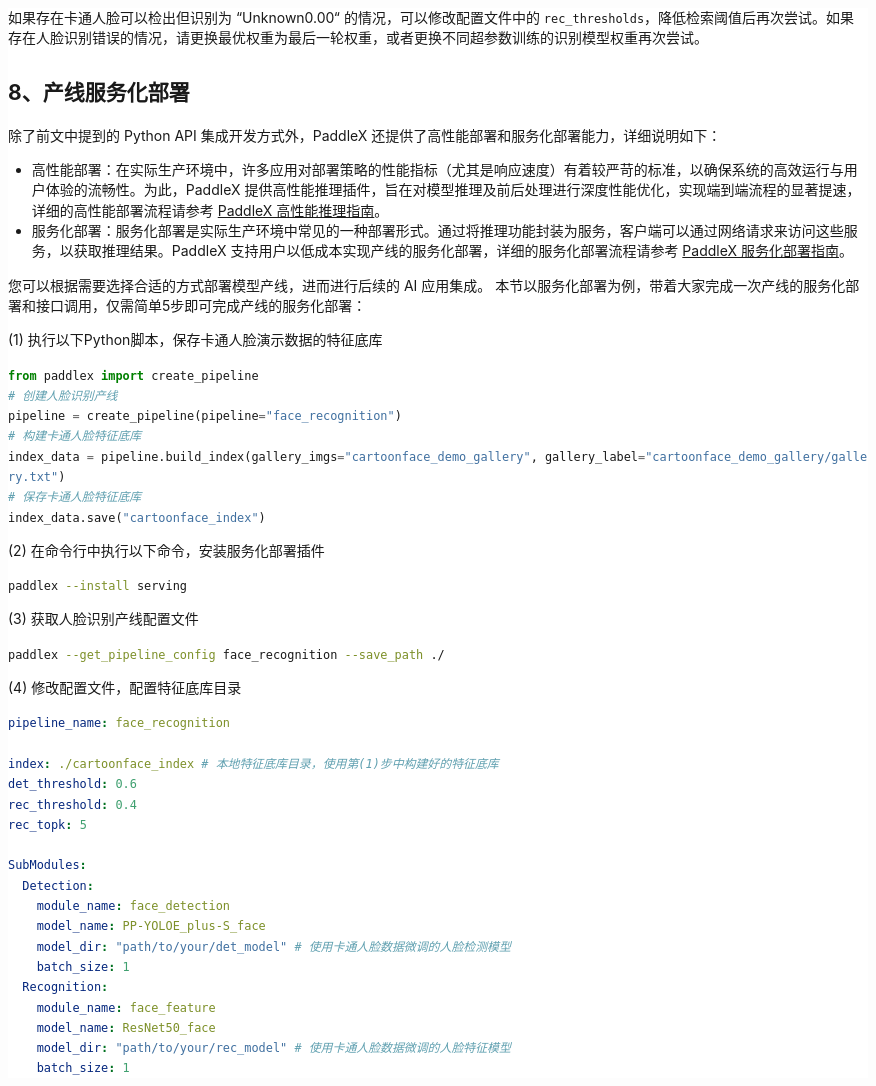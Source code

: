 如果存在卡通人脸可以检出但识别为 “Unknown0.00“ 的情况，可以修改配置文件中的 `rec_thresholds`，降低检索阈值后再次尝试。如果存在人脸识别错误的情况，请更换最优权重为最后一轮权重，或者更换不同超参数训练的识别模型权重再次尝试。

## 8、产线服务化部署

除了前文中提到的 Python API 集成开发方式外，PaddleX 还提供了高性能部署和服务化部署能力，详细说明如下：
* 高性能部署：在实际生产环境中，许多应用对部署策略的性能指标（尤其是响应速度）有着较严苛的标准，以确保系统的高效运行与用户体验的流畅性。为此，PaddleX 提供高性能推理插件，旨在对模型推理及前后处理进行深度性能优化，实现端到端流程的显著提速，详细的高性能部署流程请参考 [PaddleX 高性能推理指南](../pipeline_deploy/high_performance_inference.md)。
* 服务化部署：服务化部署是实际生产环境中常见的一种部署形式。通过将推理功能封装为服务，客户端可以通过网络请求来访问这些服务，以获取推理结果。PaddleX 支持用户以低成本实现产线的服务化部署，详细的服务化部署流程请参考 [PaddleX 服务化部署指南](../pipeline_deploy/serving.md)。

您可以根据需要选择合适的方式部署模型产线，进而进行后续的 AI 应用集成。
本节以服务化部署为例，带着大家完成一次产线的服务化部署和接口调用，仅需简单5步即可完成产线的服务化部署：

(1) 执行以下Python脚本，保存卡通人脸演示数据的特征底库

```python
from paddlex import create_pipeline
# 创建人脸识别产线
pipeline = create_pipeline(pipeline="face_recognition")
# 构建卡通人脸特征底库
index_data = pipeline.build_index(gallery_imgs="cartoonface_demo_gallery", gallery_label="cartoonface_demo_gallery/gallery.txt")
# 保存卡通人脸特征底库
index_data.save("cartoonface_index")
```

(2) 在命令行中执行以下命令，安装服务化部署插件
```bash
paddlex --install serving
```

(3) 获取人脸识别产线配置文件
```bash
paddlex --get_pipeline_config face_recognition --save_path ./
```

(4) 修改配置文件，配置特征底库目录
```yaml
pipeline_name: face_recognition

index: ./cartoonface_index # 本地特征底库目录，使用第(1)步中构建好的特征底库
det_threshold: 0.6
rec_threshold: 0.4
rec_topk: 5

SubModules:
  Detection:
    module_name: face_detection
    model_name: PP-YOLOE_plus-S_face
    model_dir: "path/to/your/det_model" # 使用卡通人脸数据微调的人脸检测模型
    batch_size: 1
  Recognition:
    module_name: face_feature
    model_name: ResNet50_face
    model_dir: "path/to/your/rec_model" # 使用卡通人脸数据微调的人脸特征模型
    batch_size: 1
```
